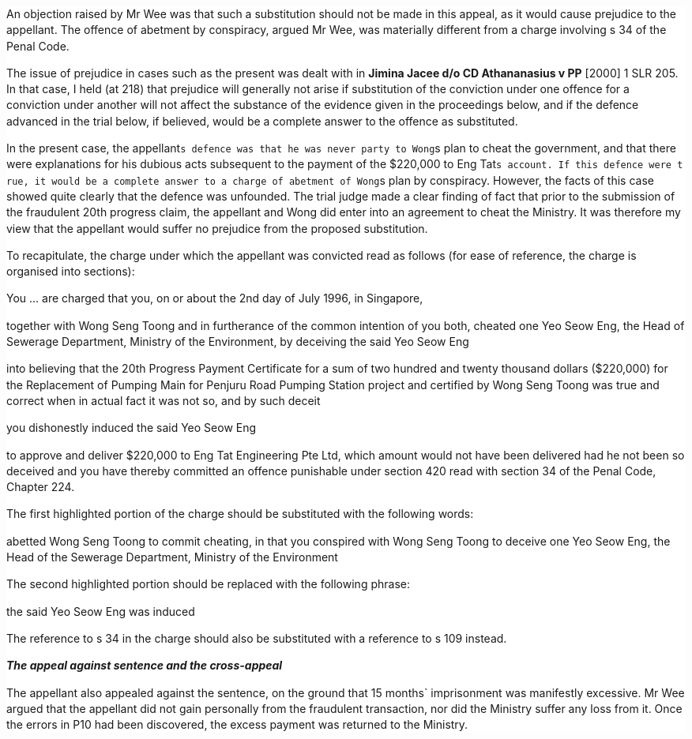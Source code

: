 An objection raised by Mr Wee was that such a substitution should not be made in this appeal, as it would cause prejudice to the appellant. The offence of abetment by conspiracy, argued Mr Wee, was materially different from a charge involving s 34 of the Penal Code. 

The issue of prejudice in cases such as the present was dealt with in **Jimina Jacee d/o CD Athananasius v PP** <span class="citation">[2000] 1 SLR 205</span>. In that case, I held (at 218) that prejudice will generally not arise if substitution of the conviction under one offence for a conviction under another will not affect the substance of the evidence given in the proceedings below, and if the defence advanced in the trial below, if believed, would be a complete answer to the offence as substituted. 

In the present case, the appellant`s defence was that he was never party to Wong`s plan to cheat the government, and that there were explanations for his dubious acts subsequent to the payment of the $220,000 to Eng Tat`s account. If this defence were true, it would be a complete answer to a charge of abetment of Wong`s plan by conspiracy. However, the facts of this case showed quite clearly that the defence was unfounded. The trial judge made a clear finding of fact that prior to the submission of the fraudulent 20th progress claim, the appellant and Wong did enter into an agreement to cheat the Ministry. It was therefore my view that the appellant would suffer no prejudice from the proposed substitution. 

To recapitulate, the charge under which the appellant was convicted read as follows (for ease of reference, the charge is organised into sections): 

 You ... are charged that you, on or about the 2nd day of July 1996, in Singapore, 

 together with Wong Seng Toong and in furtherance of the common intention of you both, cheated one Yeo Seow Eng, the Head of Sewerage Department, Ministry of the Environment, by deceiving the said Yeo Seow Eng 

 into believing that the 20th Progress Payment Certificate for a sum of two hundred and twenty thousand dollars ($220,000) for the Replacement of Pumping Main for Penjuru Road Pumping Station project and certified by Wong Seng Toong was true and correct when in actual fact it was not so, and by such deceit 

 you dishonestly induced the said Yeo Seow Eng 

 to approve and deliver $220,000 to Eng Tat Engineering Pte Ltd, which amount would not have been delivered had he not been so deceived and you have thereby committed an offence punishable under section 420 read with section 34 of the Penal Code, Chapter 224. 


The first highlighted portion of the charge should be substituted with the following words: 

 abetted Wong Seng Toong to commit cheating, in that you conspired with Wong Seng Toong to deceive one Yeo Seow Eng, the Head of the Sewerage Department, Ministry of the Environment 

The second highlighted portion should be replaced with the following phrase: 

 the said Yeo Seow Eng was induced 

The reference to s 34 in the charge should also be substituted with a reference to s 109 instead. 

**_The appeal against sentence and the cross-appeal_** 

The appellant also appealed against the sentence, on the ground that 15 months` imprisonment was manifestly excessive. Mr Wee argued that the appellant did not gain personally from the fraudulent transaction, nor did the Ministry suffer any loss from it. Once the errors in P10 had been discovered, the excess payment was returned to the Ministry. 
